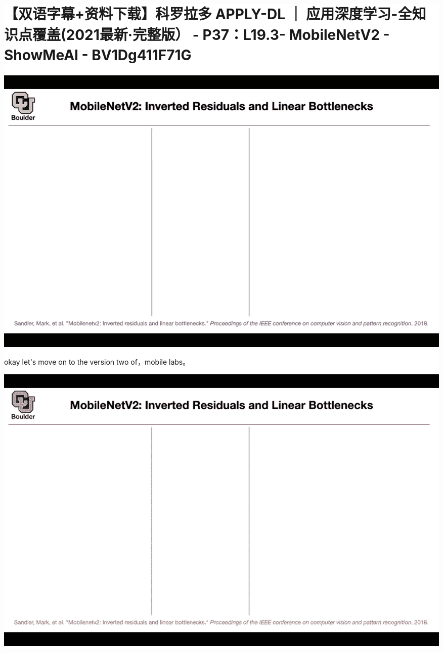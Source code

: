 # 【双语字幕+资料下载】科罗拉多 APPLY-DL ｜ 应用深度学习-全知识点覆盖(2021最新·完整版） - P37：L19.3- MobileNetV2 - ShowMeAI - BV1Dg411F71G

![](img/71c16285620ea7fb65e093b615ad5e63_0.png)

okay let's move on to the version two of，mobile labs。



![](img/71c16285620ea7fb65e093b615ad5e63_2.png)